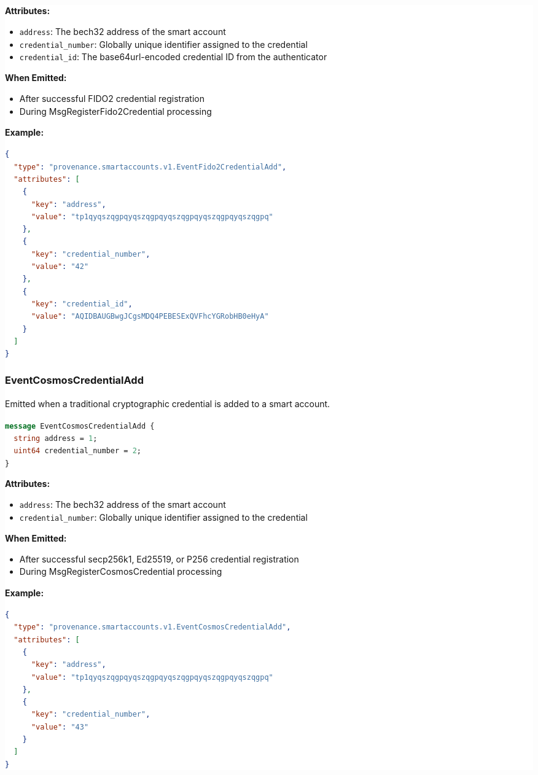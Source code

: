 **Attributes:**
- `address`: The bech32 address of the smart account
- `credential_number`: Globally unique identifier assigned to the credential
- `credential_id`: The base64url-encoded credential ID from the authenticator

**When Emitted:**
- After successful FIDO2 credential registration
- During MsgRegisterFido2Credential processing

**Example:**
```json
{
  "type": "provenance.smartaccounts.v1.EventFido2CredentialAdd",
  "attributes": [
    {
      "key": "address",
      "value": "tp1qyqszqgpqyqszqgpqyqszqgpqyqszqgpqyqszqgpq"
    },
    {
      "key": "credential_number",
      "value": "42"
    },
    {
      "key": "credential_id",
      "value": "AQIDBAUGBwgJCgsMDQ4PEBESExQVFhcYGRobHB0eHyA"
    }
  ]
}
```

### EventCosmosCredentialAdd

Emitted when a traditional cryptographic credential is added to a smart account.

```protobuf
message EventCosmosCredentialAdd {
  string address = 1;
  uint64 credential_number = 2;
}
```

**Attributes:**
- `address`: The bech32 address of the smart account
- `credential_number`: Globally unique identifier assigned to the credential

**When Emitted:**
- After successful secp256k1, Ed25519, or P256 credential registration
- During MsgRegisterCosmosCredential processing

**Example:**
```json
{
  "type": "provenance.smartaccounts.v1.EventCosmosCredentialAdd",
  "attributes": [
    {
      "key": "address",
      "value": "tp1qyqszqgpqyqszqgpqyqszqgpqyqszqgpqyqszqgpq"
    },
    {
      "key": "credential_number",
      "value": "43"
    }
  ]
}
```
